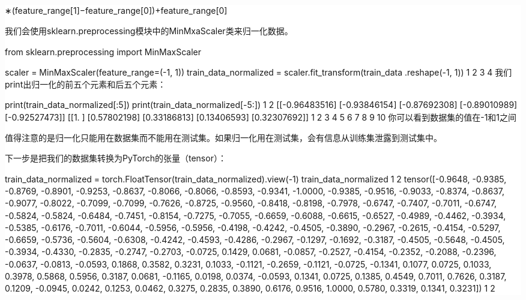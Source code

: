  ∗(feature_range[1]−feature_range[0])+feature_range[0]

我们会使用sklearn.preprocessing模块中的MinMxaScaler类来归一化数据。

from sklearn.preprocessing import MinMaxScaler

scaler = MinMaxScaler(feature_range=(-1, 1))
train_data_normalized = scaler.fit_transform(train_data .reshape(-1, 1))
1
2
3
4
我们print出归一化的前五个元素和后五个元素：

print(train_data_normalized[:5])
print(train_data_normalized[-5:])
1
2
[[-0.96483516]
 [-0.93846154]
 [-0.87692308]
 [-0.89010989]
 [-0.92527473]]
[[1.        ]
 [0.57802198]
 [0.33186813]
 [0.13406593]
 [0.32307692]]
1
2
3
4
5
6
7
8
9
10
你可以看到数据集的值在-1和1之间

值得注意的是归一化只能用在数据集而不能用在测试集。如果归一化用在测试集，会有信息从训练集泄露到测试集中。

下一步是把我们的数据集转换为PyTorch的张量（tensor）：

train_data_normalized = torch.FloatTensor(train_data_normalized).view(-1)
train_data_normalized
1
2
tensor([-0.9648, -0.9385, -0.8769, -0.8901, -0.9253, -0.8637, -0.8066, -0.8066,
        -0.8593, -0.9341, -1.0000, -0.9385, -0.9516, -0.9033, -0.8374, -0.8637,
        -0.9077, -0.8022, -0.7099, -0.7099, -0.7626, -0.8725, -0.9560, -0.8418,
        -0.8198, -0.7978, -0.6747, -0.7407, -0.7011, -0.6747, -0.5824, -0.5824,
        -0.6484, -0.7451, -0.8154, -0.7275, -0.7055, -0.6659, -0.6088, -0.6615,
        -0.6527, -0.4989, -0.4462, -0.3934, -0.5385, -0.6176, -0.7011, -0.6044,
        -0.5956, -0.5956, -0.4198, -0.4242, -0.4505, -0.3890, -0.2967, -0.2615,
        -0.4154, -0.5297, -0.6659, -0.5736, -0.5604, -0.6308, -0.4242, -0.4593,
        -0.4286, -0.2967, -0.1297, -0.1692, -0.3187, -0.4505, -0.5648, -0.4505,
        -0.3934, -0.4330, -0.2835, -0.2747, -0.2703, -0.0725,  0.1429,  0.0681,
        -0.0857, -0.2527, -0.4154, -0.2352, -0.2088, -0.2396, -0.0637, -0.0813,
        -0.0593,  0.1868,  0.3582,  0.3231,  0.1033, -0.1121, -0.2659, -0.1121,
        -0.0725, -0.1341,  0.1077,  0.0725,  0.1033,  0.3978,  0.5868,  0.5956,
         0.3187,  0.0681, -0.1165,  0.0198,  0.0374, -0.0593,  0.1341,  0.0725,
         0.1385,  0.4549,  0.7011,  0.7626,  0.3187,  0.1209, -0.0945,  0.0242,
         0.1253,  0.0462,  0.3275,  0.2835,  0.3890,  0.6176,  0.9516,  1.0000,
         0.5780,  0.3319,  0.1341,  0.3231])
1
2